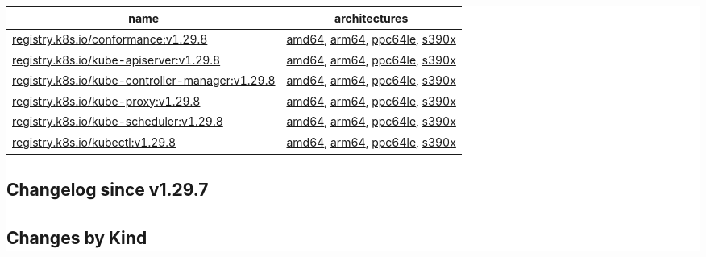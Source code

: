 name | architectures
---- | -------------
[registry.k8s.io/conformance:v1.29.8](https://console.cloud.google.com/artifacts/docker/k8s-artifacts-prod/southamerica-east1/images/conformance) | [amd64](https://console.cloud.google.com/artifacts/docker/k8s-artifacts-prod/southamerica-east1/images/conformance-amd64), [arm64](https://console.cloud.google.com/artifacts/docker/k8s-artifacts-prod/southamerica-east1/images/conformance-arm64), [ppc64le](https://console.cloud.google.com/artifacts/docker/k8s-artifacts-prod/southamerica-east1/images/conformance-ppc64le), [s390x](https://console.cloud.google.com/artifacts/docker/k8s-artifacts-prod/southamerica-east1/images/conformance-s390x)
[registry.k8s.io/kube-apiserver:v1.29.8](https://console.cloud.google.com/artifacts/docker/k8s-artifacts-prod/southamerica-east1/images/kube-apiserver) | [amd64](https://console.cloud.google.com/artifacts/docker/k8s-artifacts-prod/southamerica-east1/images/kube-apiserver-amd64), [arm64](https://console.cloud.google.com/artifacts/docker/k8s-artifacts-prod/southamerica-east1/images/kube-apiserver-arm64), [ppc64le](https://console.cloud.google.com/artifacts/docker/k8s-artifacts-prod/southamerica-east1/images/kube-apiserver-ppc64le), [s390x](https://console.cloud.google.com/artifacts/docker/k8s-artifacts-prod/southamerica-east1/images/kube-apiserver-s390x)
[registry.k8s.io/kube-controller-manager:v1.29.8](https://console.cloud.google.com/artifacts/docker/k8s-artifacts-prod/southamerica-east1/images/kube-controller-manager) | [amd64](https://console.cloud.google.com/artifacts/docker/k8s-artifacts-prod/southamerica-east1/images/kube-controller-manager-amd64), [arm64](https://console.cloud.google.com/artifacts/docker/k8s-artifacts-prod/southamerica-east1/images/kube-controller-manager-arm64), [ppc64le](https://console.cloud.google.com/artifacts/docker/k8s-artifacts-prod/southamerica-east1/images/kube-controller-manager-ppc64le), [s390x](https://console.cloud.google.com/artifacts/docker/k8s-artifacts-prod/southamerica-east1/images/kube-controller-manager-s390x)
[registry.k8s.io/kube-proxy:v1.29.8](https://console.cloud.google.com/artifacts/docker/k8s-artifacts-prod/southamerica-east1/images/kube-proxy) | [amd64](https://console.cloud.google.com/artifacts/docker/k8s-artifacts-prod/southamerica-east1/images/kube-proxy-amd64), [arm64](https://console.cloud.google.com/artifacts/docker/k8s-artifacts-prod/southamerica-east1/images/kube-proxy-arm64), [ppc64le](https://console.cloud.google.com/artifacts/docker/k8s-artifacts-prod/southamerica-east1/images/kube-proxy-ppc64le), [s390x](https://console.cloud.google.com/artifacts/docker/k8s-artifacts-prod/southamerica-east1/images/kube-proxy-s390x)
[registry.k8s.io/kube-scheduler:v1.29.8](https://console.cloud.google.com/artifacts/docker/k8s-artifacts-prod/southamerica-east1/images/kube-scheduler) | [amd64](https://console.cloud.google.com/artifacts/docker/k8s-artifacts-prod/southamerica-east1/images/kube-scheduler-amd64), [arm64](https://console.cloud.google.com/artifacts/docker/k8s-artifacts-prod/southamerica-east1/images/kube-scheduler-arm64), [ppc64le](https://console.cloud.google.com/artifacts/docker/k8s-artifacts-prod/southamerica-east1/images/kube-scheduler-ppc64le), [s390x](https://console.cloud.google.com/artifacts/docker/k8s-artifacts-prod/southamerica-east1/images/kube-scheduler-s390x)
[registry.k8s.io/kubectl:v1.29.8](https://console.cloud.google.com/artifacts/docker/k8s-artifacts-prod/southamerica-east1/images/kubectl) | [amd64](https://console.cloud.google.com/artifacts/docker/k8s-artifacts-prod/southamerica-east1/images/kubectl-amd64), [arm64](https://console.cloud.google.com/artifacts/docker/k8s-artifacts-prod/southamerica-east1/images/kubectl-arm64), [ppc64le](https://console.cloud.google.com/artifacts/docker/k8s-artifacts-prod/southamerica-east1/images/kubectl-ppc64le), [s390x](https://console.cloud.google.com/artifacts/docker/k8s-artifacts-prod/southamerica-east1/images/kubectl-s390x)

## Changelog since v1.29.7

## Changes by Kind
